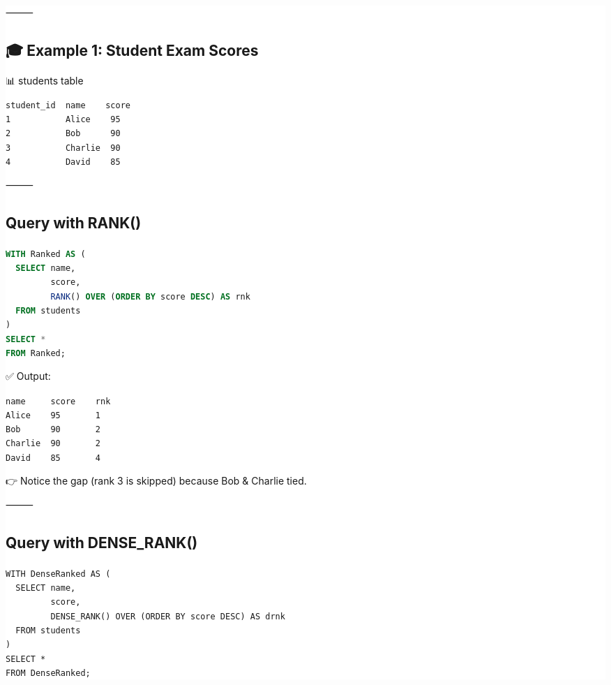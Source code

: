 ⸻

## 🎓 Example 1: Student Exam Scores

📊 students table

~~~
student_id  name    score
1           Alice    95
2           Bob      90
3           Charlie  90
4           David    85
~~~

⸻

## Query with RANK()

~~~sql
WITH Ranked AS (
  SELECT name, 
         score,
         RANK() OVER (ORDER BY score DESC) AS rnk
  FROM students
)
SELECT * 
FROM Ranked;
~~~

✅ Output:

~~~
name     score    rnk
Alice    95       1
Bob      90       2
Charlie  90       2
David    85       4
~~~

👉 Notice the gap (rank 3 is skipped) because Bob & Charlie tied.

⸻

## Query with DENSE_RANK()

~~~
WITH DenseRanked AS (
  SELECT name, 
         score,
         DENSE_RANK() OVER (ORDER BY score DESC) AS drnk
  FROM students
)
SELECT * 
FROM DenseRanked;
~~~
